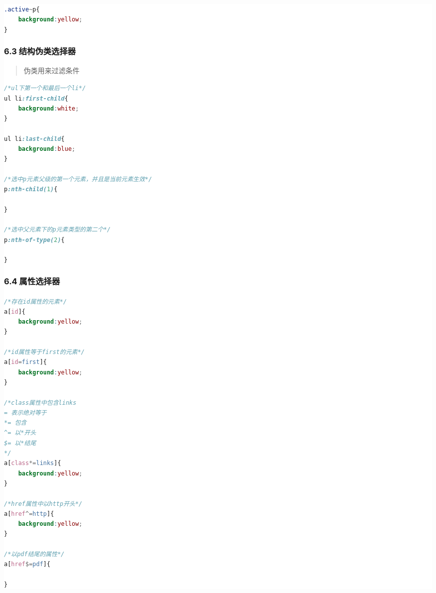 ```css
.active~p{
	background:yellow;
}
```

### 6.3 结构伪类选择器

> 伪类用来过滤条件

```css
/*ul下第一个和最后一个li*/
ul li:first-child{
    background:white;
}

ul li:last-child{
    background:blue;
}

/*选中p元素父级的第一个元素，并且是当前元素生效*/
p:nth-child(1){
    
}

/*选中父元素下的p元素类型的第二个*/
p:nth-of-type(2){
    
}
```

### 6.4 属性选择器

```css
/*存在id属性的元素*/
a[id]{
    background:yellow;
}

/*id属性等于first的元素*/
a[id=first]{
    background:yellow;
}

/*class属性中包含links
= 表示绝对等于
*= 包含
^= 以*开头
$= 以*结尾
*/
a[class*=links]{
    background:yellow;
}

/*href属性中以http开头*/
a[href^=http]{
	background:yellow;
}

/*以pdf结尾的属性*/
a[href$=pdf]{
    
}
```
